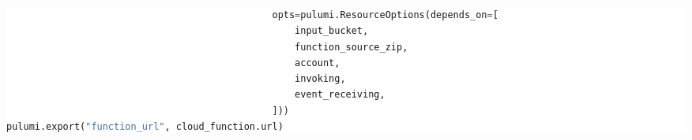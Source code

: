 ```python
                                               opts=pulumi.ResourceOptions(depends_on=[
                                                   input_bucket,
                                                   function_source_zip,
                                                   account,
                                                   invoking,
                                                   event_receiving,
                                               ]))
pulumi.export("function_url", cloud_function.url)
```
